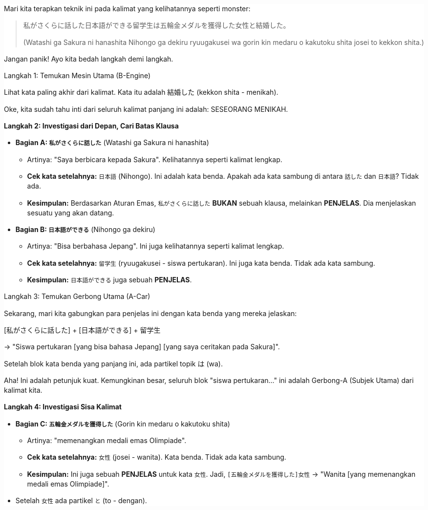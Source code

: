 Mari kita terapkan teknik ini pada kalimat yang kelihatannya seperti monster:

> 私がさくらに話した日本語ができる留学生は五輪金メダルを獲得した女性と結婚した。
> 
> (Watashi ga Sakura ni hanashita Nihongo ga dekiru ryuugakusei wa gorin kin medaru o kakutoku shita josei to kekkon shita.)

Jangan panik! Ayo kita bedah langkah demi langkah.

Langkah 1: Temukan Mesin Utama (B-Engine)

Lihat kata paling akhir dari kalimat. Kata itu adalah 結婚した (kekkon shita - menikah).

Oke, kita sudah tahu inti dari seluruh kalimat panjang ini adalah: SESEORANG MENIKAH.

**Langkah 2: Investigasi dari Depan, Cari Batas Klausa**

- **Bagian A: `私がさくらに話した`** (Watashi ga Sakura ni hanashita)
    
    - Artinya: "Saya berbicara kepada Sakura". Kelihatannya seperti kalimat lengkap.
        
    - **Cek kata setelahnya:** `日本語` (Nihongo). Ini adalah kata benda. Apakah ada kata sambung di antara `話した` dan `日本語`? Tidak ada.
        
    - **Kesimpulan:** Berdasarkan Aturan Emas, `私がさくらに話した` **BUKAN** sebuah klausa, melainkan **PENJELAS**. Dia menjelaskan sesuatu yang akan datang.
        
- **Bagian B: `日本語ができる`** (Nihongo ga dekiru)
    
    - Artinya: "Bisa berbahasa Jepang". Ini juga kelihatannya seperti kalimat lengkap.
        
    - **Cek kata setelahnya:** `留学生` (ryuugakusei - siswa pertukaran). Ini juga kata benda. Tidak ada kata sambung.
        
    - **Kesimpulan:** `日本語ができる` juga sebuah **PENJELAS**.
        

Langkah 3: Temukan Gerbong Utama (A-Car)

Sekarang, mari kita gabungkan para penjelas ini dengan kata benda yang mereka jelaskan:

[私がさくらに話した] + [日本語ができる] + 留学生

→ "Siswa pertukaran [yang bisa bahasa Jepang] [yang saya ceritakan pada Sakura]".

Setelah blok kata benda yang panjang ini, ada partikel topik は (wa).

Aha! Ini adalah petunjuk kuat. Kemungkinan besar, seluruh blok "siswa pertukaran..." ini adalah Gerbong-A (Subjek Utama) dari kalimat kita.

**Langkah 4: Investigasi Sisa Kalimat**

- **Bagian C: `五輪金メダルを獲得した`** (Gorin kin medaru o kakutoku shita)
    
    - Artinya: "memenangkan medali emas Olimpiade".
        
    - **Cek kata setelahnya:** `女性` (josei - wanita). Kata benda. Tidak ada kata sambung.
        
    - **Kesimpulan:** Ini juga sebuah **PENJELAS** untuk kata `女性`. Jadi, `[五輪金メダルを獲得した]女性` → "Wanita [yang memenangkan medali emas Olimpiade]".
        
- Setelah `女性` ada partikel `と` (to - dengan).
    

